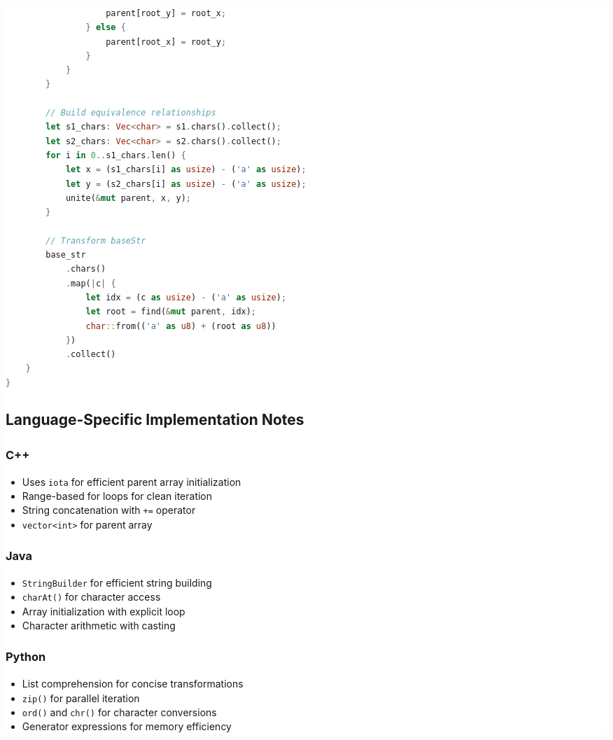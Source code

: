 ```rust
                    parent[root_y] = root_x;
                } else {
                    parent[root_x] = root_y;
                }
            }
        }

        // Build equivalence relationships
        let s1_chars: Vec<char> = s1.chars().collect();
        let s2_chars: Vec<char> = s2.chars().collect();
        for i in 0..s1_chars.len() {
            let x = (s1_chars[i] as usize) - ('a' as usize);
            let y = (s2_chars[i] as usize) - ('a' as usize);
            unite(&mut parent, x, y);
        }

        // Transform baseStr
        base_str
            .chars()
            .map(|c| {
                let idx = (c as usize) - ('a' as usize);
                let root = find(&mut parent, idx);
                char::from(('a' as u8) + (root as u8))
            })
            .collect()
    }
}
```

## Language-Specific Implementation Notes

### C++

- Uses `iota` for efficient parent array initialization
- Range-based for loops for clean iteration
- String concatenation with `+=` operator
- `vector<int>` for parent array

### Java

- `StringBuilder` for efficient string building
- `charAt()` for character access
- Array initialization with explicit loop
- Character arithmetic with casting

### Python

- List comprehension for concise transformations
- `zip()` for parallel iteration
- `ord()` and `chr()` for character conversions
- Generator expressions for memory efficiency
